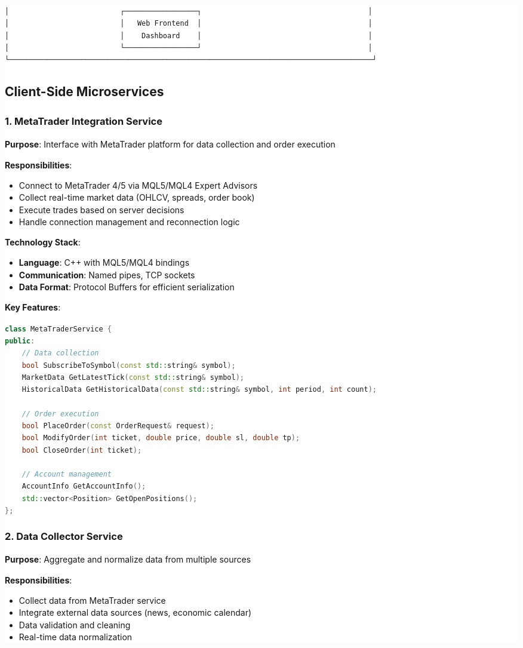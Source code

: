 ```
│                          ┌─────────────────┐                                       │
│                          │   Web Frontend  │                                       │
│                          │    Dashboard    │                                       │
│                          └─────────────────┘                                       │
└─────────────────────────────────────────────────────────────────────────────────────┘
```

## Client-Side Microservices

### 1. MetaTrader Integration Service
**Purpose**: Interface with MetaTrader platform for data collection and order execution

**Responsibilities**:
- Connect to MetaTrader 4/5 via MQL5/MQL4 Expert Advisors
- Collect real-time market data (OHLCV, spreads, order book)
- Execute trades based on server decisions
- Handle connection management and reconnection logic

**Technology Stack**:
- **Language**: C++ with MQL5/MQL4 bindings
- **Communication**: Named pipes, TCP sockets
- **Data Format**: Protocol Buffers for efficient serialization

**Key Features**:
```cpp
class MetaTraderService {
public:
    // Data collection
    bool SubscribeToSymbol(const std::string& symbol);
    MarketData GetLatestTick(const std::string& symbol);
    HistoricalData GetHistoricalData(const std::string& symbol, int period, int count);

    // Order execution
    bool PlaceOrder(const OrderRequest& request);
    bool ModifyOrder(int ticket, double price, double sl, double tp);
    bool CloseOrder(int ticket);

    // Account management
    AccountInfo GetAccountInfo();
    std::vector<Position> GetOpenPositions();
};
```

### 2. Data Collector Service
**Purpose**: Aggregate and normalize data from multiple sources

**Responsibilities**:
- Collect data from MetaTrader service
- Integrate external data sources (news, economic calendar)
- Data validation and cleaning
- Real-time data normalization
